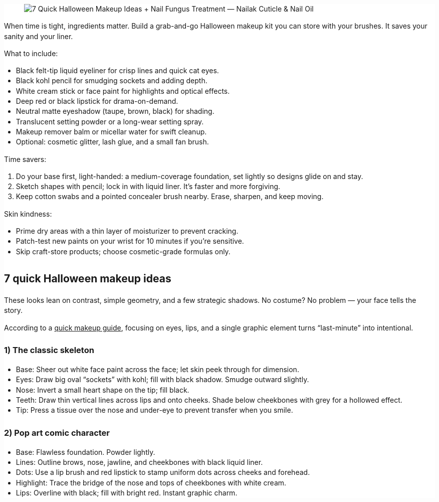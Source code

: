 <figure class="brand-image">
  <img src="/images/brand/2208x368.webp" alt="7 Quick Halloween Makeup Ideas + Nail Fungus Treatment — Nailak Cuticle & Nail Oil" loading="lazy" decoding="async">
</figure>


When time is tight, ingredients matter. Build a grab-and-go Halloween makeup kit you can store with your brushes. It saves your sanity and your liner.

What to include:
- Black felt-tip liquid eyeliner for crisp lines and quick cat eyes.
- Black kohl pencil for smudging sockets and adding depth.
- White cream stick or face paint for highlights and optical effects.
- Deep red or black lipstick for drama-on-demand.
- Neutral matte eyeshadow (taupe, brown, black) for shading.
- Translucent setting powder or a long-wear setting spray.
- Makeup remover balm or micellar water for swift cleanup.
- Optional: cosmetic glitter, lash glue, and a small fan brush.

Time savers:
1. Do your base first, light-handed: a medium-coverage foundation, set lightly so designs glide on and stay.
2. Sketch shapes with pencil; lock in with liquid liner. It’s faster and more forgiving.
3. Keep cotton swabs and a pointed concealer brush nearby. Erase, sharpen, and keep moving.

Skin kindness:
- Prime dry areas with a thin layer of moisturizer to prevent cracking.
- Patch-test new paints on your wrist for 10 minutes if you’re sensitive.
- Skip craft-store products; choose cosmetic-grade formulas only.

## 7 quick Halloween makeup ideas

These looks lean on contrast, simple geometry, and a few strategic shadows. No costume? No problem — your face tells the story.

According to a [quick makeup guide](https://www.moonsugarbeauty.com/2025/09/halloween-makeup-ideas-no-costume.html), focusing on eyes, lips, and a single graphic element turns “last-minute” into intentional.

### 1) The classic skeleton
- Base: Sheer out white face paint across the face; let skin peek through for dimension.
- Eyes: Draw big oval “sockets” with kohl; fill with black shadow. Smudge outward slightly.
- Nose: Invert a small heart shape on the tip; fill black.
- Teeth: Draw thin vertical lines across lips and onto cheeks. Shade below cheekbones with grey for a hollowed effect.
- Tip: Press a tissue over the nose and under-eye to prevent transfer when you smile.

### 2) Pop art comic character
- Base: Flawless foundation. Powder lightly.
- Lines: Outline brows, nose, jawline, and cheekbones with black liquid liner.
- Dots: Use a lip brush and red lipstick to stamp uniform dots across cheeks and forehead.
- Highlight: Trace the bridge of the nose and tops of cheekbones with white cream.
- Lips: Overline with black; fill with bright red. Instant graphic charm.
